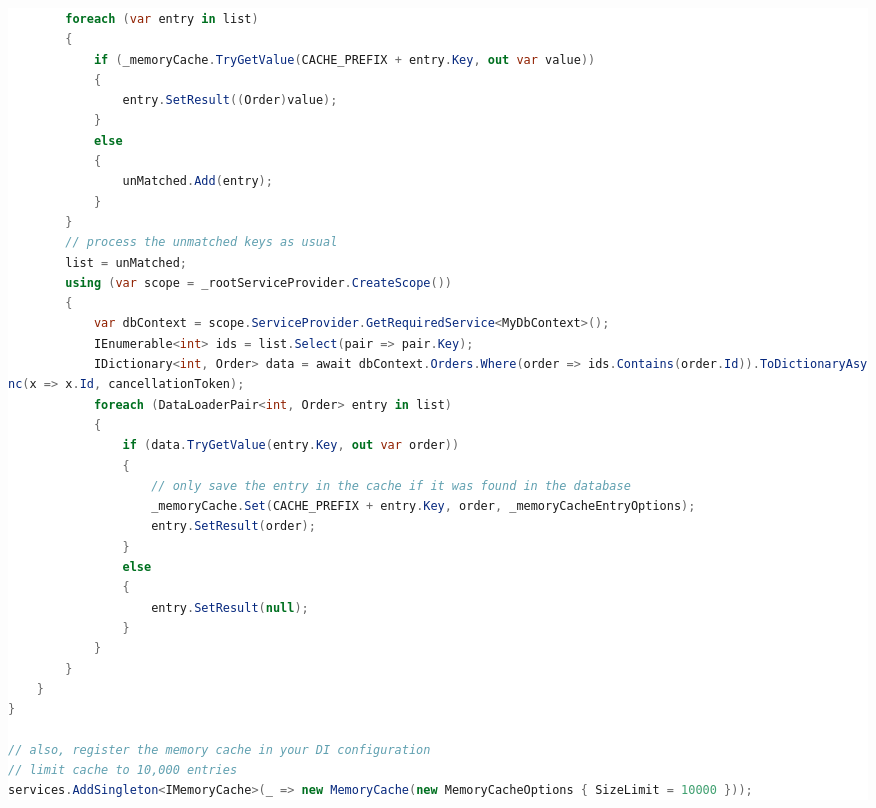 ```csharp
        foreach (var entry in list)
        {
            if (_memoryCache.TryGetValue(CACHE_PREFIX + entry.Key, out var value))
            {
                entry.SetResult((Order)value);
            }
            else
            {
                unMatched.Add(entry);
            }
        }
        // process the unmatched keys as usual
        list = unMatched;
        using (var scope = _rootServiceProvider.CreateScope())
        {
            var dbContext = scope.ServiceProvider.GetRequiredService<MyDbContext>();
            IEnumerable<int> ids = list.Select(pair => pair.Key);
            IDictionary<int, Order> data = await dbContext.Orders.Where(order => ids.Contains(order.Id)).ToDictionaryAsync(x => x.Id, cancellationToken);
            foreach (DataLoaderPair<int, Order> entry in list)
            {
                if (data.TryGetValue(entry.Key, out var order))
                {
                    // only save the entry in the cache if it was found in the database
                    _memoryCache.Set(CACHE_PREFIX + entry.Key, order, _memoryCacheEntryOptions);
                    entry.SetResult(order);
                }
                else
                {
                    entry.SetResult(null);
                }
            }
        }
    }
}

// also, register the memory cache in your DI configuration
// limit cache to 10,000 entries
services.AddSingleton<IMemoryCache>(_ => new MemoryCache(new MemoryCacheOptions { SizeLimit = 10000 }));
```
